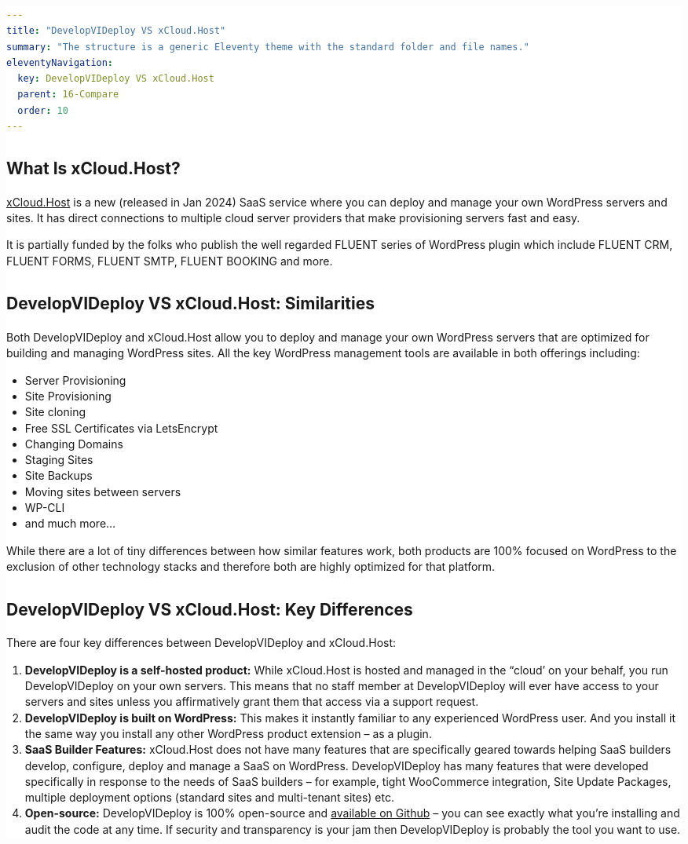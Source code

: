 ```yaml
---
title: "DevelopVIDeploy VS xCloud.Host"
summary: "The structure is a generic Eleventy theme with the standard folder and file names."
eleventyNavigation:
  key: DevelopVIDeploy VS xCloud.Host
  parent: 16-Compare
  order: 10
---
```

## What Is xCloud.Host?

[xCloud.Host](https://web.archive.org/web/20240420011903/https://xcloud.host/) is a new (released in Jan 2024) SaaS service where you can deploy and manage your own WordPress servers and sites. It has direct connections to multiple cloud server providers that make provisioning servers fast and easy.

It is partially funded by the folks who publish the well regarded FLUENT series of WordPress plugin which include FLUENT CRM, FLUENT FORMS, FLUENT SMTP, FLUENT BOOKING and more.

## DevelopVIDeploy VS xCloud.Host: Similarities

Both DevelopVIDeploy and xCloud.Host allow you to deploy and manage your own WordPress servers that are optimized for building and managing WordPress sites. All the key WordPress management tools are available in both offerings including:

*   Server Provisioning
*   Site Provisioning
*   Site cloning
*   Free SSL Certificates via LetsEncrypt
*   Changing Domains
*   Staging Sites
*   Site Backups
*   Moving sites between servers
*   WP-CLI
*   and much more…

While there are a lot of tiny differences between how similar features work, both products are 100% focused on WordPress to the exclusion of other technology stacks and therefore both are highly optimized for that platform.

## DevelopVIDeploy VS xCloud.Host: Key Differences

There are four key differences between DevelopVIDeploy and xCloud.Host:

1.  **DevelopVIDeploy is a self-hosted product:** While xCloud.Host is hosted and managed in the “cloud’ on your behalf, you run DevelopVIDeploy on your own servers. This means that no staff member at DevelopVIDeploy will ever have access to your servers and sites unless you affirmatively grant them that access via a support request.
2.  **DevelopVIDeploy is built on WordPress:** This makes it instantly familiar to any experienced WordPress user. And you install it the same way you install any other WordPress product extension – as a plugin.
3.  **SaaS Builder Features:** xCloud.Host does not have many features that are specifically geared towards helping SaaS builders develop, configure, deploy and manage a SaaS on WordPress. DevelopVIDeploy has many features that were developed specifically in response to the needs of SaaS builders – for example, tight WooCommerce integration, Site Update Packages, multiple deployment options (standard sites and multi-tenant sites) etc.
4.  **Open-source:** DevelopVIDeploy is 100% open-source and [available on Github](https://web.archive.org/web/20240420011903/https://github.com/DevelopVIDeploy) – you can see exactly what you’re installing and audit the code at any time. If security and transparency is your jam then DevelopVIDeploy is probably the tool you want to use.
